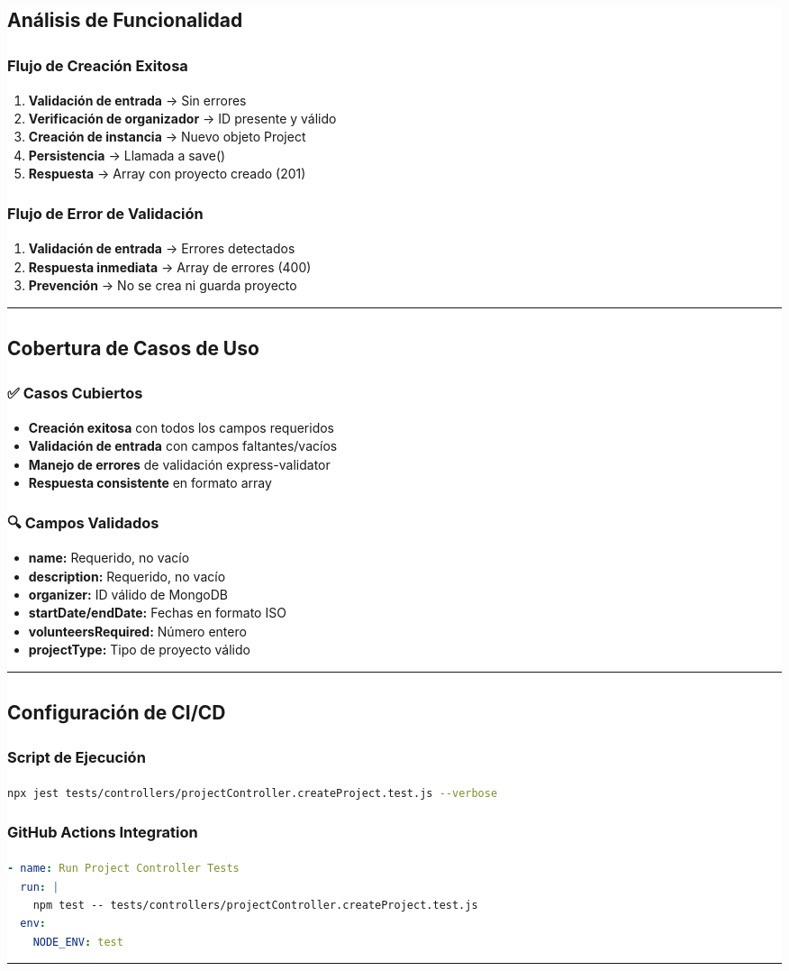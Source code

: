 ## Análisis de Funcionalidad

### Flujo de Creación Exitosa
1. **Validación de entrada** → Sin errores
2. **Verificación de organizador** → ID presente y válido
3. **Creación de instancia** → Nuevo objeto Project
4. **Persistencia** → Llamada a save()
5. **Respuesta** → Array con proyecto creado (201)

### Flujo de Error de Validación
1. **Validación de entrada** → Errores detectados
2. **Respuesta inmediata** → Array de errores (400)
3. **Prevención** → No se crea ni guarda proyecto

---

## Cobertura de Casos de Uso

### ✅ Casos Cubiertos
- **Creación exitosa** con todos los campos requeridos
- **Validación de entrada** con campos faltantes/vacíos
- **Manejo de errores** de validación express-validator
- **Respuesta consistente** en formato array

### 🔍 Campos Validados
- **name:** Requerido, no vacío
- **description:** Requerido, no vacío
- **organizer:** ID válido de MongoDB
- **startDate/endDate:** Fechas en formato ISO
- **volunteersRequired:** Número entero
- **projectType:** Tipo de proyecto válido

---

## Configuración de CI/CD

### Script de Ejecución
```bash
npx jest tests/controllers/projectController.createProject.test.js --verbose
```

### GitHub Actions Integration
```yaml
- name: Run Project Controller Tests
  run: |
    npm test -- tests/controllers/projectController.createProject.test.js
  env:
    NODE_ENV: test
```

---
